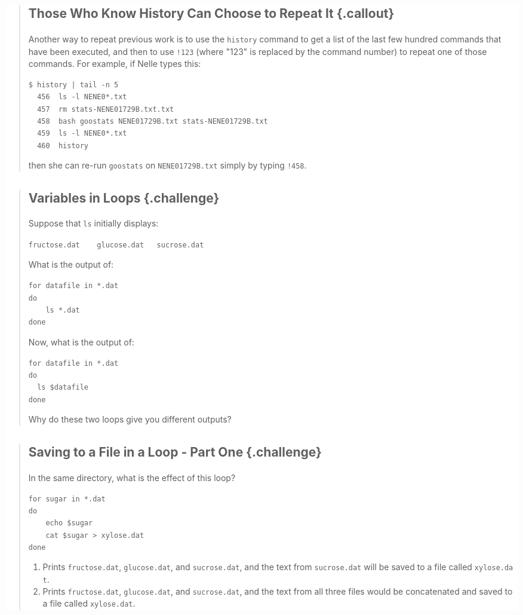 > ## Those Who Know History Can Choose to Repeat It {.callout}
> 
> Another way to repeat previous work is to use the `history` command to
> get a list of the last few hundred commands that have been executed, and
> then to use `!123` (where "123" is replaced by the command number) to
> repeat one of those commands. For example, if Nelle types this:
> 
> ~~~
> $ history | tail -n 5
>   456  ls -l NENE0*.txt
>   457  rm stats-NENE01729B.txt.txt
>   458  bash goostats NENE01729B.txt stats-NENE01729B.txt
>   459  ls -l NENE0*.txt
>   460  history
> ~~~
> 
> then she can re-run `goostats` on `NENE01729B.txt` simply by typing
> `!458`.

> ## Variables in Loops {.challenge}
> 
> Suppose that `ls` initially displays:
> 
> ~~~
> fructose.dat    glucose.dat   sucrose.dat
> ~~~
> 
> What is the output of:
> 
> ~~~
> for datafile in *.dat
> do
>     ls *.dat
> done
> ~~~
>
> Now, what is the output of:
>
> ~~~
> for datafile in *.dat
> do
>	ls $datafile
> done
> ~~~
>
> Why do these two loops give you different outputs?

> ## Saving to a File in a Loop - Part One {.challenge}
>
> In the same directory, what is the effect of this loop?
> 
> ~~~
> for sugar in *.dat
> do
>     echo $sugar
>     cat $sugar > xylose.dat
> done
> ~~~
> 
> 1.  Prints `fructose.dat`, `glucose.dat`, and `sucrose.dat`, and the text from `sucrose.dat` will be saved to a file called `xylose.dat`.
> 2.  Prints `fructose.dat`, `glucose.dat`, and `sucrose.dat`, and the text from all three files would be 
>     concatenated and saved to a file called `xylose.dat`.